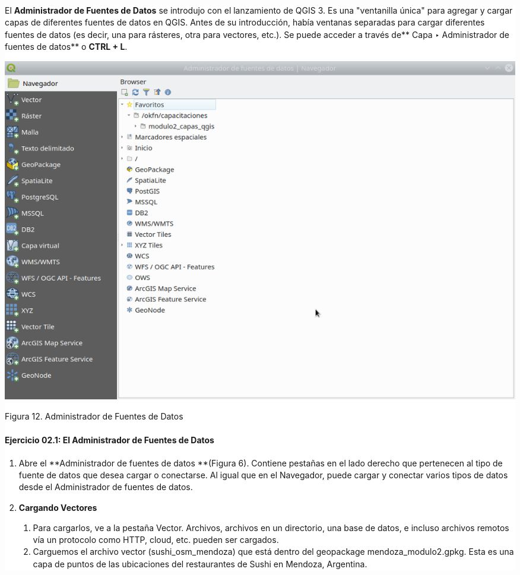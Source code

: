 El **Administrador de Fuentes de Datos** se introdujo con el lanzamiento de QGIS 3. Es una "ventanilla única" para agregar y cargar capas de diferentes fuentes de datos en QGIS. Antes de su introducción, había ventanas separadas para cargar diferentes fuentes de datos (es decir, una para rásteres, otra para vectores, etc.). Se puede acceder a través de** Capa ‣ Administrador de fuentes de datos** o **CTRL + L**.


![Data Source Manager](media/data-source-manager-1.png "Data Source Manager")

Figura 12. Administrador de Fuentes de Datos


#### **Ejercicio 02.1: El Administrador de Fuentes de Datos**

1. Abre el **Administrador de fuentes de datos **(Figura 6). Contiene pestañas en el lado derecho que pertenecen al tipo de fuente de datos que desea cargar o conectarse. Al igual que en el Navegador, puede cargar y conectar varios tipos de datos desde el Administrador de fuentes de datos.

2. **Cargando Vectores**

    1. Para cargarlos, ve a la pestaña Vector. Archivos, archivos en un directorio, una base de datos, e incluso archivos remotos  vía un protocolo como HTTP, cloud, etc. pueden ser cargados.
    2. Carguemos el archivo vector (sushi_osm_mendoza) que está dentro del geopackage mendoza_modulo2.gpkg. Esta es una capa de puntos de las ubicaciones del restaurantes de Sushi en Mendoza, Argentina.
